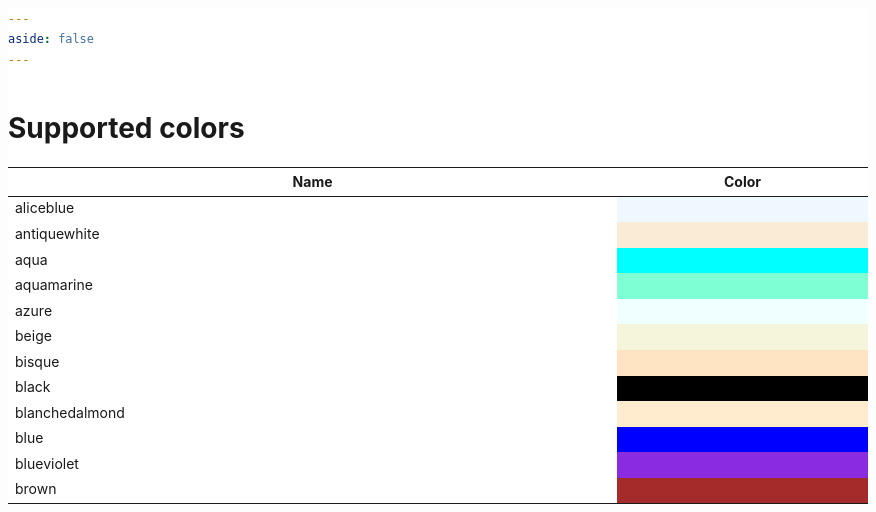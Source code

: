 ```yaml
---
aside: false
---
```


# Supported colors

<table style="display: table; width:100%; max-width:100%;">
  <thead>
    <tr>
      <th>Name</th>
      <th>Color</th>
    </tr>
  </thead>
  <tbody>
    <tr>
      <td>aliceblue</td>
      <td style="background:#F0F8FF;">&nbsp;</td>
    </tr>
    <tr>
      <td>antiquewhite</td>
      <td style="background:#FAEBD7;">&nbsp;</td>
    </tr>
    <tr>
      <td>aqua</td>
      <td style="background:#00FFFF;">&nbsp;</td>
    </tr>
    <tr>
      <td>aquamarine</td>
      <td style="background:#7FFFD4;">&nbsp;</td>
    </tr>
    <tr>
      <td>azure</td>
      <td style="background:#F0FFFF;">&nbsp;</td>
    </tr>
    <tr>
      <td>beige</td>
      <td style="background:#F5F5DC;">&nbsp;</td>
    </tr>
    <tr>
      <td>bisque</td>
      <td style="background:#FFE4C4;">&nbsp;</td>
    </tr>
    <tr>
      <td>black</td>
      <td style="background:#000000;">&nbsp;</td>
    </tr>
    <tr>
      <td>blanchedalmond</td>
      <td style="background:#FFEBCD;">&nbsp;</td>
    </tr>
    <tr>
      <td>blue</td>
      <td style="background:#0000FF;">&nbsp;</td>
    </tr>
    <tr>
      <td>blueviolet</td>
      <td style="background:#8A2BE2;">&nbsp;</td>
    </tr>
    <tr>
      <td>brown</td>
      <td style="background:#A52A2A;">&nbsp;</td>